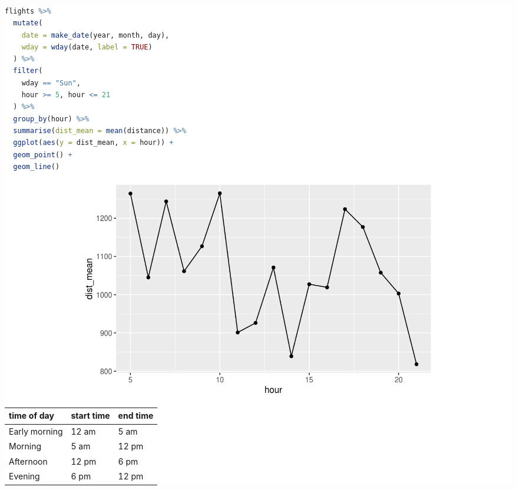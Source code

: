 ```r
flights %>%
  mutate(
    date = make_date(year, month, day),
    wday = wday(date, label = TRUE)
  ) %>%
  filter(
    wday == "Sun",
    hour >= 5, hour <= 21
  ) %>%
  group_by(hour) %>%
  summarise(dist_mean = mean(distance)) %>%
  ggplot(aes(y = dist_mean, x = hour)) +
  geom_point() +
  geom_line()
```

<img src="model-building_files/figure-html/unnamed-chunk-26-1.png" width="70%" style="display: block; margin: auto;" />

|time of day    | start time | end time |
|:--------------|:-----------|:---------|
| Early morning | 12 am      |    5 am  |
| Morning       | 5 am       |    12 pm |
| Afternoon     | 12 pm      |    6 pm  |
| Evening       | 6 pm       |    12 pm |
